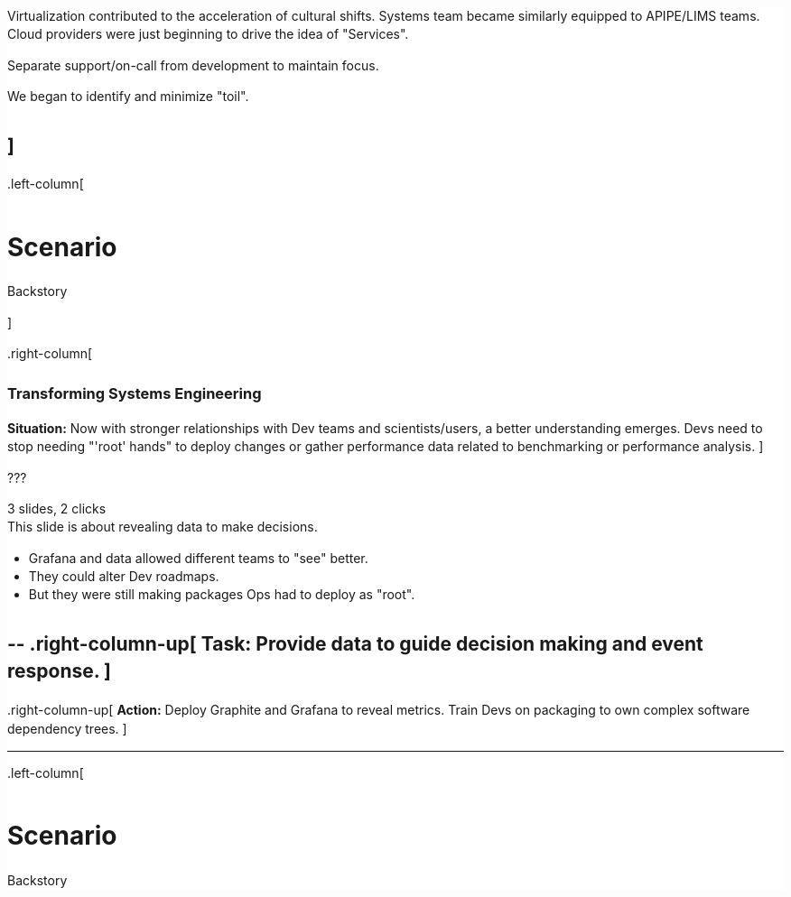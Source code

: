 Virtualization contributed to the acceleration of cultural shifts. Systems team
became similarly equipped to APIPE/LIMS teams. Cloud providers were just
beginning to drive the idea of "Services".

Separate support/on-call from development to maintain focus.

We began to identify and minimize "toil".

]
---
.left-column[
# Scenario

Backstory


]

.right-column[

### Transforming Systems Engineering

**Situation:** Now with stronger relationships with Dev teams and scientists/users, a better
understanding emerges. Devs need to stop needing "'root' hands" to deploy changes
or gather performance data related to benchmarking or performance analysis.
]

???

3 slides, 2 clicks<br/>
This slide is about revealing data to make decisions.

* Grafana and data allowed different teams to "see" better.
* They could alter Dev roadmaps.
* But they were still making packages Ops had to deploy as "root".

--
.right-column-up[
**Task:** Provide data to guide decision making and event response.
]
--
.right-column-up[
**Action:** Deploy Graphite and Grafana to reveal metrics. Train Devs on packaging
to own complex software dependency trees.
]

---
.left-column[
# Scenario

Backstory
